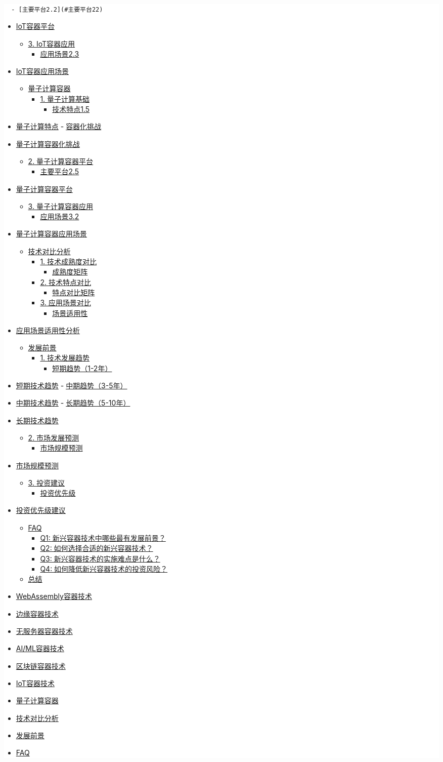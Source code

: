       - [主要平台2.2](#主要平台22)
- [IoT容器平台](#iot容器平台)
    - [3. IoT容器应用](#3-iot容器应用)
      - [应用场景2.3](#应用场景23)
- [IoT容器应用场景](#iot容器应用场景)
  - [量子计算容器](#量子计算容器)
    - [1. 量子计算基础](#1-量子计算基础)
      - [技术特点1.5](#技术特点15)
- [量子计算特点](#量子计算特点)
      - [容器化挑战](#容器化挑战)
- [量子计算容器化挑战](#量子计算容器化挑战)
    - [2. 量子计算容器平台](#2-量子计算容器平台)
      - [主要平台2.5](#主要平台25)
- [量子计算容器平台](#量子计算容器平台)
    - [3. 量子计算容器应用](#3-量子计算容器应用)
      - [应用场景3.2](#应用场景32)
- [量子计算容器应用场景](#量子计算容器应用场景)
  - [技术对比分析](#技术对比分析)
    - [1. 技术成熟度对比](#1-技术成熟度对比)
      - [成熟度矩阵](#成熟度矩阵)
    - [2. 技术特点对比](#2-技术特点对比)
      - [特点对比矩阵](#特点对比矩阵)
    - [3. 应用场景对比](#3-应用场景对比)
      - [场景适用性](#场景适用性)
- [应用场景适用性分析](#应用场景适用性分析)
  - [发展前景](#发展前景)
    - [1. 技术发展趋势](#1-技术发展趋势)
      - [短期趋势（1-2年）](#短期趋势1-2年)
- [短期技术趋势](#短期技术趋势)
      - [中期趋势（3-5年）](#中期趋势3-5年)
- [中期技术趋势](#中期技术趋势)
      - [长期趋势（5-10年）](#长期趋势5-10年)
- [长期技术趋势](#长期技术趋势)
    - [2. 市场发展预测](#2-市场发展预测)
      - [市场规模预测](#市场规模预测)
- [市场规模预测](#市场规模预测)
    - [3. 投资建议](#3-投资建议)
      - [投资优先级](#投资优先级)
- [投资优先级建议](#投资优先级建议)
  - [FAQ](#faq)
    - [Q1: 新兴容器技术中哪些最有发展前景？](#q1-新兴容器技术中哪些最有发展前景)
    - [Q2: 如何选择合适的新兴容器技术？](#q2-如何选择合适的新兴容器技术)
    - [Q3: 新兴容器技术的实施难点是什么？](#q3-新兴容器技术的实施难点是什么)
    - [Q4: 如何降低新兴容器技术的投资风险？](#q4-如何降低新兴容器技术的投资风险)
  - [总结](#总结)

- [WebAssembly容器技术](#webassembly容器技术)
- [边缘容器技术](#边缘容器技术)
- [无服务器容器技术](#无服务器容器技术)
- [AI/ML容器技术](#aiml容器技术)
- [区块链容器技术](#区块链容器技术)
- [IoT容器技术](#iot容器技术)
- [量子计算容器](#量子计算容器)
- [技术对比分析](#技术对比分析)
- [发展前景](#发展前景)
- [FAQ](#faq)
